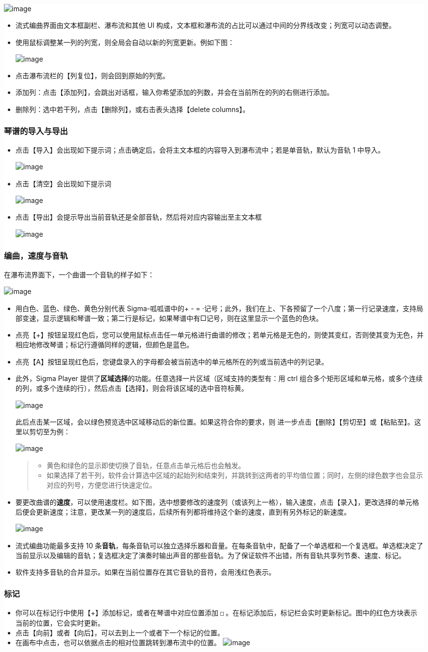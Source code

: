 <img width="708" alt="image" src="https://github.com/user-attachments/assets/189a52a5-a988-4948-9461-a53309a19235" />


- 流式编曲界面由文本框副栏、瀑布流和其他 UI 构成，文本框和瀑布流的占比可以通过中间的分界线改变；列宽可以动态调整。
- 使用鼠标调整某一列的列宽，则全局会自动以新的列宽更新。例如下图：

  <img width="582" alt="image" src="https://github.com/user-attachments/assets/9ff35292-8489-4a55-8cbf-d7847a4ce198">

- 点击瀑布流栏的【列复位】，则会回到原始的列宽。
- 添加列：点击【添加列】，会跳出对话框，输入你希望添加的列数，并会在当前所在的列的右侧进行添加。
- 删除列：选中若干列，点击【删除列】，或右击表头选择【delete columns】。
### 琴谱的导入与导出
- 点击【导入】会出现如下提示词；点击确定后，会将主文本框的内容导入到瀑布流中；若是单音轨，默认为音轨 1 中导入。

  <img width="415" alt="image" src="https://github.com/user-attachments/assets/9f6cfba7-ccde-4aaa-860a-512885b5d849">

- 点击【清空】会出现如下提示词

  <img width="408" alt="image" src="https://github.com/user-attachments/assets/a0992f9f-b643-4278-9c34-b8c0e59cf0e5">

- 点击【导出】会提示导出当前音轨还是全部音轨，然后将对应内容输出至主文本框

  <img width="240" alt="image" src="https://github.com/user-attachments/assets/09177de9-e40b-4e48-842d-d792e753cf60">
### 编曲，速度与音轨
在瀑布流界面下，一个曲谱一个音轨的样子如下：

<img width="644" alt="image" src="https://github.com/user-attachments/assets/9a2b6d46-9274-4d8f-8510-5d36eee4d5f1">

- 用白色、蓝色、绿色、黄色分别代表 Sigma-呱呱谱中的+ - = ·记号；此外，我们在上、下各预留了一个八度；第一行记录速度，支持局部变速，显示逻辑和琴谱一致；第二行是标记，如果琴谱中有□记号，则在这里显示一个蓝色的色块。
- 点亮【+】按钮呈现红色后，您可以使用鼠标点击任一单元格进行曲谱的修改；若单元格是无色的，则使其变红，否则使其变为无色，并相应地修改琴谱；标记行遵循同样的逻辑，但颜色是蓝色。
- 点亮【A】按钮呈现红色后，您键盘录入的字母都会被当前选中的单元格所在的列或当前选中的列记录。
- 此外，Sigma Player 提供了**区域选择**的功能。任意选择一片区域（区域支持的类型有：用 ctrl 组合多个矩形区域和单元格，或多个连续的列，或多个连续的行），然后点击【选择】，则会将该区域的选中音符标黄。

  <img width="580" alt="image" src="https://github.com/user-attachments/assets/fa703674-ddcd-4098-b198-32e2fe868649">

  此后点击某一区域，会以绿色预览选中区域移动后的新位置。如果这符合你的要求，则
进一步点击【删除】【剪切至】或【粘贴至】。这里以剪切至为例：

  <img width="555" alt="image" src="https://github.com/user-attachments/assets/d259afaa-4bf3-46a2-b964-3ab51714661b">

  > - 黄色和绿色的显示即使切换了音轨，任意点击单元格后也会触发。
  > - 如果选择了若干列，软件会计算选中区域的起始列和结束列，并跳转到这两者的平均值位置；同时，左侧的绿色数字也会显示对应的列号，方便您进行快速定位。
- 要更改曲谱的**速度**，可以使用速度栏。如下图，选中想要修改的速度列（或该列上一格），输入速度，点击【录入】，更改选择的单元格后便会更新速度；注意，更改某一列的速度后，后续所有列都将维持这个新的速度，直到有另外标记的新速度。

  <img width="382" alt="image" src="https://github.com/user-attachments/assets/c0c39b76-ce03-4a20-b6bf-fbaa0976fa4d">

- 流式编曲功能最多支持 10 条**音轨**，每条音轨可以独立选择乐器和音量。在每条音轨中，配备了一个单选框和一个复选框。单选框决定了当前显示以及编辑的音轨；复选框决定了演奏时输出声音的那些音轨。为了保证软件不出错，所有音轨共享列节奏、速度、标记。
- 软件支持多音轨的合并显示。如果在当前位置存在其它音轨的音符，会用浅红色表示。
### 标记
- 你可以在标记行中使用【+】添加标记，或者在琴谱中对应位置添加 `□` 。在标记添加后，标记栏会实时更新标记。图中的红色方块表示当前的位置，它会实时更新。
- 点击【向前】或者【向后】，可以去到上一个或者下一个标记的位置。
- 在画布中点击，也可以依据点击的相对位置跳转到瀑布流中的位置。
  <img width="322" alt="image" src="https://github.com/user-attachments/assets/97c75709-82a4-4b47-aab3-c468dc89d69c">
